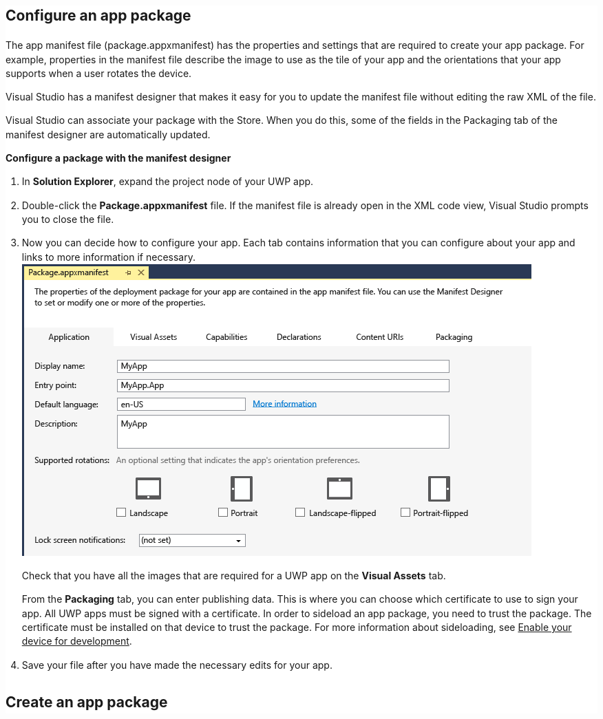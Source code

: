 ## Configure an app package

The app manifest file (package.appxmanifest) has the properties and settings that are required to create your app package. For example, properties in the manifest file describe the image to use as the tile of your app and the orientations that your app supports when a user rotates the device.

Visual Studio has a manifest designer that makes it easy for you to update the manifest file without editing the raw XML of the file.

Visual Studio can associate your package with the Store. When you do this, some of the fields in the Packaging tab of the manifest designer are automatically updated.

**Configure a package with the manifest designer**

1.  In **Solution Explorer**, expand the project node of your UWP app.
2.  Double-click the **Package.appxmanifest** file. If the manifest file is already open in the XML code view, Visual Studio prompts you to close the file.
3.  Now you can decide how to configure your app. Each tab contains information that you can configure about your app and links to more information if necessary.<br/>
    ![Manifest designer in Visual Studio](images/packaging-screen1.jpg)

    Check that you have all the images that are required for a UWP app on the **Visual Assets** tab.

    From the **Packaging** tab, you can enter publishing data. This is where you can choose which certificate to use to sign your app. All UWP apps must be signed with a certificate. In order to sideload an app package, you need to trust the package. The certificate must be installed on that device to trust the package. For more information about sideloading, see [Enable your device for development](https://msdn.microsoft.com/library/windows/apps/Dn706236).

4.  Save your file after you have made the necessary edits for your app.

## Create an app package
